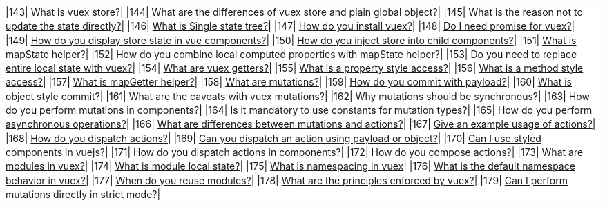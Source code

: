 |143| [What is vuex store?](#what-is-vuex-store)|
|144| [What are the differences of vuex store and plain global object?](#what-are-the-differences-of-vuex-store-and-plain-global-object)|
|145| [What is the reason not to update the state directly?](#what-is-the-reason-not-to-update-the-state-directly)|
|146| [What is Single state tree?](#what-is-single-state-tree)|
|147| [How do you install vuex?](#how-do-you-install-vuex)|
|148| [Do I need promise for vuex?](#do-i-need-promise-for-vuex)|
|149| [How do you display store state in vue components?](#how-do-you-display-store-state-in-vue-components)|
|150| [How do you inject store into child components?](#how-do-you-inject-store-into-child-components)|
|151| [What is mapState helper?](#what-is-mapstate-helper)|
|152| [How do you combine local computed properties with mapState helper?](#how-do-you-combine-local-computed-properties-with-mapstate-helper)|
|153| [Do you need to replace entire local state with vuex?](#do-you-need-to-replace-entire-local-state-with-vuex)|
|154| [What are vuex getters?](#what-are-vuex-getters?)|
|155| [What is a property style access?](#what-is-a-property-style-access)|
|156| [What is a method style access?](#what-is-a-method-style-access)|
|157| [What is mapGetter helper?](#what-is-mapgetter-helper)|
|158| [What are mutations?](#what-are-mutations)|
|159| [How do you commit with payload?](#how-do-you-commit-with-payload)|
|160| [What is object style commit?](#what-is-object-style-commit)|
|161| [What are the caveats with vuex mutations?](#what-are-the-caveats-with-vuex-mutations)|
|162| [Why mutations should be synchronous?](#why-mutations-should-be-synchronous)|
|163| [How do you perform mutations in components?](#how-do-you-perform-mutations-in-components)|
|164| [Is it mandatory to use constants for mutation types?](#is-it-mandatory-to-use-constants-for-mutation-types)|
|165| [How do you perform asynchronous operations?](#how-do-you-perform-asynchronous-operations)|
|166| [What are differences between mutations and actions?](#what-are-differences-between-mutations-and-actions)|
|167| [Give an example usage of actions?](#give-an-example-usage-of-actions?)|
|168| [How do you dispatch actions?](#how-do-you-dispatch-actions)|
|169| [Can you dispatch an action using payload or object?](#can-you-dispatch-an-action-using-payload-or-object)|
|170| [Can I use styled components in vuejs?](#can-i-use-styled-components-in-vuejs)|
|171| [How do you dispatch actions in components?](#how-do-you-dispatch-actions-in-components)|
|172| [How do you compose actions?](#how-do-you-compose-actions)|
|173| [What are modules in vuex?](#what-are-modules-in-vuex)|
|174| [What is module local state?](#what-is-module-local-state)|
|175| [What is namespacing in vuex](#what-is-namespacing-in-vuex)|
|176| [What is the default namespace behavior in vuex?](#what-is-the-default-namespace-behavior-in-vuex)|
|177| [When do you reuse modules?](#when-do-you-reuse-modules)|
|178| [What are the principles enforced by vuex?](#what-are-the-principles-enforced-by-vuex)|
|179| [Can I perform mutations directly in strict mode?](#can-i-perform-mutations-directly-in-strict-mode)|
